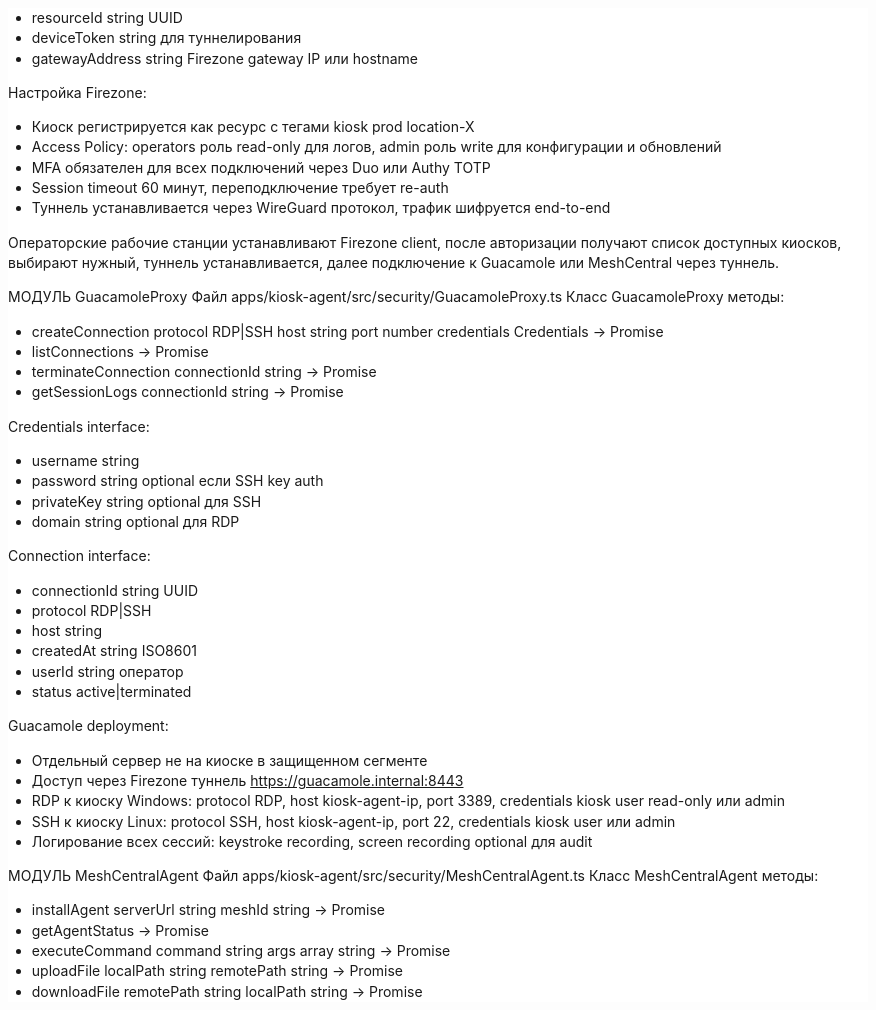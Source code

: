 - resourceId string UUID
- deviceToken string для туннелирования
- gatewayAddress string Firezone gateway IP или hostname

Настройка Firezone:

- Киоск регистрируется как ресурс с тегами kiosk prod location-X
- Access Policy: operators роль read-only для логов, admin роль write для конфигурации и обновлений
- MFA обязателен для всех подключений через Duo или Authy TOTP
- Session timeout 60 минут, переподключение требует re-auth
- Туннель устанавливается через WireGuard протокол, трафик шифруется end-to-end

Операторские рабочие станции устанавливают Firezone client, после авторизации получают список доступных киосков, выбирают нужный, туннель устанавливается, далее подключение к Guacamole или MeshCentral через туннель.

МОДУЛЬ GuacamoleProxy
Файл apps/kiosk-agent/src/security/GuacamoleProxy.ts
Класс GuacamoleProxy методы:

- createConnection protocol RDP|SSH host string port number credentials Credentials → Promise<Connection>
- listConnections → Promise<array Connection>
- terminateConnection connectionId string → Promise<void>
- getSessionLogs connectionId string → Promise<array LogEntry>

Credentials interface:

- username string
- password string optional если SSH key auth
- privateKey string optional для SSH
- domain string optional для RDP

Connection interface:

- connectionId string UUID
- protocol RDP|SSH
- host string
- createdAt string ISO8601
- userId string оператор
- status active|terminated

Guacamole deployment:

- Отдельный сервер не на киоске в защищенном сегменте
- Доступ через Firezone туннель https://guacamole.internal:8443
- RDP к киоску Windows: protocol RDP, host kiosk-agent-ip, port 3389, credentials kiosk user read-only или admin
- SSH к киоску Linux: protocol SSH, host kiosk-agent-ip, port 22, credentials kiosk user или admin
- Логирование всех сессий: keystroke recording, screen recording optional для audit

МОДУЛЬ MeshCentralAgent
Файл apps/kiosk-agent/src/security/MeshCentralAgent.ts
Класс MeshCentralAgent методы:

- installAgent serverUrl string meshId string → Promise<InstallResult>
- getAgentStatus → Promise<AgentStatus>
- executeCommand command string args array string → Promise<CommandResult>
- uploadFile localPath string remotePath string → Promise<UploadResult>
- downloadFile remotePath string localPath string → Promise<DownloadResult>

